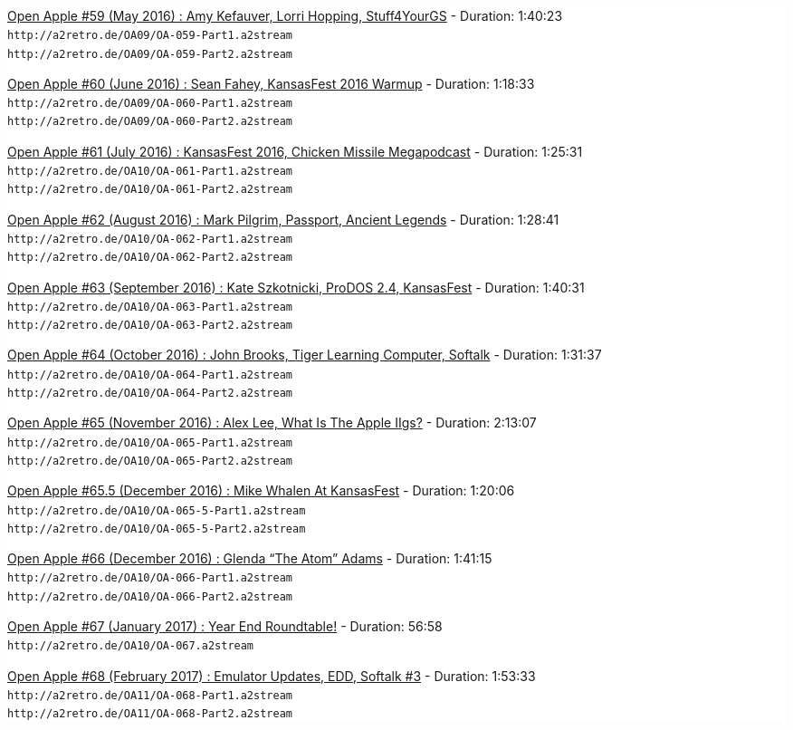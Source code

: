 [Open Apple #59 (May 2016) : Amy Kefauver, Lorri Hopping, Stuff4YourGS](https://www.open-apple.net/2016/05/31/show-059-amy-kefauver-lorri-hopping-stuff4yourgs/) - Duration: 1:40:23\
`http://a2retro.de/OA09/OA-059-Part1.a2stream`\
`http://a2retro.de/OA09/OA-059-Part2.a2stream`

[Open Apple #60 (June 2016) : Sean Fahey, KansasFest 2016 Warmup](https://www.open-apple.net/2016/06/22/show-060-sean-fahey-kansasfest-apple-ii-clones-gumball/) - Duration: 1:18:33\
`http://a2retro.de/OA09/OA-060-Part1.a2stream`\
`http://a2retro.de/OA09/OA-060-Part2.a2stream`

[Open Apple #61 (July 2016) : KansasFest 2016, Chicken Missile Megapodcast](https://www.open-apple.net/2016/07/27/show-061-kansasfest-2016-chicken-missile-megapodcast/) - Duration: 1:25:31\
`http://a2retro.de/OA10/OA-061-Part1.a2stream`\
`http://a2retro.de/OA10/OA-061-Part2.a2stream`

[Open Apple #62 (August 2016) : Mark Pilgrim, Passport, Ancient Legends](https://www.open-apple.net/2016/08/24/show-062-mark-pilgrim-passport-ancient-legends/) - Duration: 1:28:41\
`http://a2retro.de/OA10/OA-062-Part1.a2stream`\
`http://a2retro.de/OA10/OA-062-Part2.a2stream`

[Open Apple #63 (September 2016) : Kate Szkotnicki, ProDOS 2.4, KansasFest](https://www.open-apple.net/2016/09/25/show-063-kate-szkotnicki-prodos-2-4-kansasfest/) - Duration: 1:40:31\
`http://a2retro.de/OA10/OA-063-Part1.a2stream`\
`http://a2retro.de/OA10/OA-063-Part2.a2stream`

[Open Apple #64 (October 2016) : John Brooks, Tiger Learning Computer, Softalk](https://www.open-apple.net/2016/10/29/show-064-john-brooks-tiger-learning-computer-softalk-magazine/) - Duration: 1:31:37\
`http://a2retro.de/OA10/OA-064-Part1.a2stream`\
`http://a2retro.de/OA10/OA-064-Part2.a2stream`

[Open Apple #65 (November 2016) : Alex Lee, What Is The Apple IIgs?](https://www.open-apple.net/2016/12/05/show-065-alex-lee-what-is-the-apple-iigs-software-preservation-softalk/) - Duration: 2:13:07\
`http://a2retro.de/OA10/OA-065-Part1.a2stream`\
`http://a2retro.de/OA10/OA-065-Part2.a2stream`

[Open Apple #65.5 (December 2016) : Mike Whalen At KansasFest](https://www.open-apple.net/2016/12/12/show-065-5-mike-whalen-week-of-the-kfest-the-audio-diary-rebroadcast/) - Duration: 1:20:06\
`http://a2retro.de/OA10/OA-065-5-Part1.a2stream`\
`http://a2retro.de/OA10/OA-065-5-Part2.a2stream`

[Open Apple #66 (December 2016) : Glenda “The Atom” Adams](https://www.open-apple.net/2016/12/28/show-066-glenda-the-atom-adams-software-piracy/) - Duration: 1:41:15\
`http://a2retro.de/OA10/OA-066-Part1.a2stream`\
`http://a2retro.de/OA10/OA-066-Part2.a2stream`

[Open Apple #67 (January 2017) : Year End Roundtable!](https://www.open-apple.net/2017/02/02/show-067-jeremy-barr-hyde-kate-szkotnicki-jorma-honkanen-and-chris-torrence-year-end-roundtable-2016/) - Duration: 56:58\
`http://a2retro.de/OA10/OA-067.a2stream`

[Open Apple #68 (February 2017) : Emulator Updates, EDD, Softalk #3](https://www.open-apple.net/2017/03/04/show-068-emulator-updates-edd-softalk-3/) - Duration: 1:53:33\
`http://a2retro.de/OA11/OA-068-Part1.a2stream`\
`http://a2retro.de/OA11/OA-068-Part2.a2stream`
